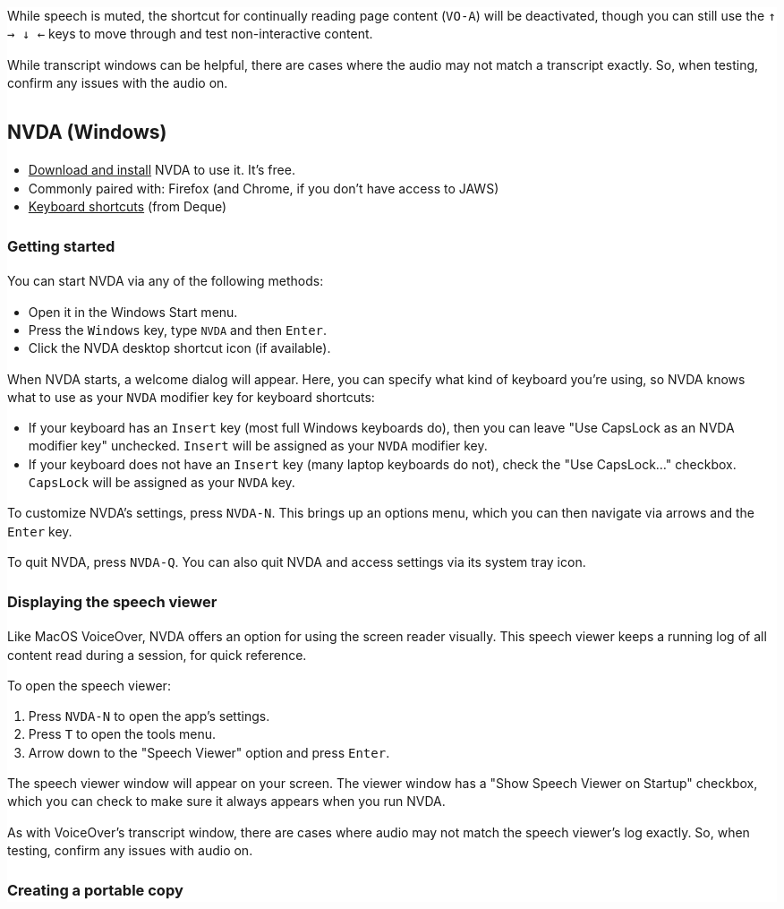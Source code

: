 While speech is muted, the shortcut for continually reading page content (<kbd>VO-A</kbd>) will be deactivated, though you can still use the <kbd>↑ → ↓ ←</kbd> keys to move through and test non-interactive content.

While transcript windows can be helpful, there are cases where the audio may not match a transcript exactly. So, when testing, confirm any issues with the audio on.

## NVDA (Windows)

- [Download and install](https://www.nvaccess.org/download/) NVDA to use it. It’s free.
- Commonly paired with: Firefox (and Chrome, if you don’t have access to JAWS)
- [Keyboard shortcuts](https://dequeuniversity.com/screenreaders/nvda-keyboard-shortcuts) (from Deque)

### Getting started

You can start NVDA via any of the following methods:

- Open it in the Windows Start menu.
- Press the <kbd>Windows</kbd> key, type <code>NVDA</code> and then <kbd>Enter</kbd>.
- Click the NVDA desktop shortcut icon (if available).

When NVDA starts, a welcome dialog will appear. Here, you can specify what kind of keyboard you’re using, so NVDA knows what to use as your <kbd>NVDA</kbd> modifier key for keyboard shortcuts:

- If your keyboard has an <kbd>Insert</kbd> key (most full Windows keyboards do), then you can leave "Use CapsLock as an NVDA modifier key" unchecked. <kbd>Insert</kbd> will be assigned as your <kbd>NVDA</kbd> modifier key.
- If your keyboard does not have an <kbd>Insert</kbd> key (many laptop keyboards do not), check the "Use CapsLock…" checkbox. <kbd>CapsLock</kbd> will be assigned as your <kbd>NVDA</kbd> key.

To customize NVDA’s settings, press <kbd>NVDA-N</kbd>. This brings up an options menu, which you can then navigate via arrows and the <kbd>Enter</kbd> key.

To quit NVDA, press <kbd>NVDA-Q</kbd>. You can also quit NVDA and access settings via its system tray icon.

### Displaying the speech viewer

Like MacOS VoiceOver, NVDA offers an option for using the screen reader visually. This speech viewer keeps a running log of all content read during a session, for quick reference.

To open the speech viewer:

1. Press <kbd>NVDA-N</kbd> to open the app’s settings.
2. Press <kbd>T</kbd> to open the tools menu.
3. Arrow down to the "Speech Viewer" option and press <kbd>Enter</kbd>.

The speech viewer window will appear on your screen. The viewer window has a "Show Speech Viewer on Startup" checkbox, which you can check to make sure it always appears when you run NVDA.

As with VoiceOver’s transcript window, there are cases where audio may not match the speech viewer’s log exactly. So, when testing, confirm any issues with audio on.

### Creating a portable copy
